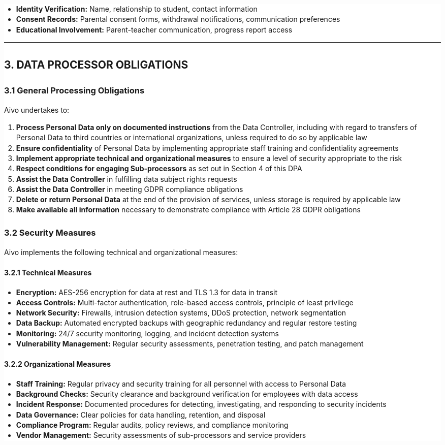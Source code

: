 - **Identity Verification:** Name, relationship to student, contact information
- **Consent Records:** Parental consent forms, withdrawal notifications, communication preferences
- **Educational Involvement:** Parent-teacher communication, progress report access

---

## 3. DATA PROCESSOR OBLIGATIONS

### 3.1 General Processing Obligations

Aivo undertakes to:

1. **Process Personal Data only on documented instructions** from the Data Controller, including with regard to transfers of Personal Data to third countries or international organizations, unless required to do so by applicable law
2. **Ensure confidentiality** of Personal Data by implementing appropriate staff training and confidentiality agreements
3. **Implement appropriate technical and organizational measures** to ensure a level of security appropriate to the risk
4. **Respect conditions for engaging Sub-processors** as set out in Section 4 of this DPA
5. **Assist the Data Controller** in fulfilling data subject rights requests
6. **Assist the Data Controller** in meeting GDPR compliance obligations
7. **Delete or return Personal Data** at the end of the provision of services, unless storage is required by applicable law
8. **Make available all information** necessary to demonstrate compliance with Article 28 GDPR obligations

### 3.2 Security Measures

Aivo implements the following technical and organizational measures:

#### 3.2.1 Technical Measures

- **Encryption:** AES-256 encryption for data at rest and TLS 1.3 for data in transit
- **Access Controls:** Multi-factor authentication, role-based access controls, principle of least privilege
- **Network Security:** Firewalls, intrusion detection systems, DDoS protection, network segmentation
- **Data Backup:** Automated encrypted backups with geographic redundancy and regular restore testing
- **Monitoring:** 24/7 security monitoring, logging, and incident detection systems
- **Vulnerability Management:** Regular security assessments, penetration testing, and patch management

#### 3.2.2 Organizational Measures

- **Staff Training:** Regular privacy and security training for all personnel with access to Personal Data
- **Background Checks:** Security clearance and background verification for employees with data access
- **Incident Response:** Documented procedures for detecting, investigating, and responding to security incidents
- **Data Governance:** Clear policies for data handling, retention, and disposal
- **Compliance Program:** Regular audits, policy reviews, and compliance monitoring
- **Vendor Management:** Security assessments of sub-processors and service providers
